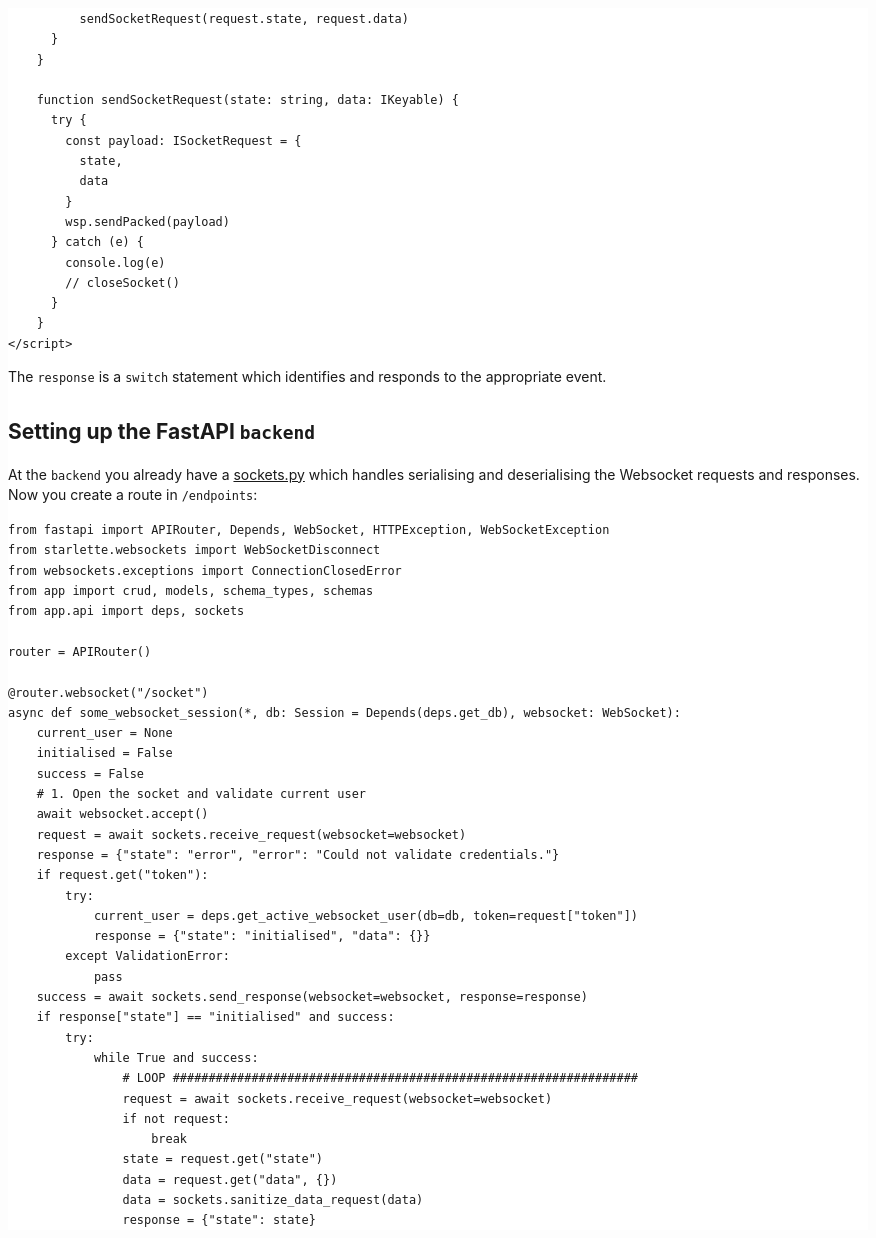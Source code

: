 ```
	      sendSocketRequest(request.state, request.data)
	  }
	}
	
	function sendSocketRequest(state: string, data: IKeyable) {
	  try {
	    const payload: ISocketRequest = {
	      state,
	      data
	    }
	    wsp.sendPacked(payload)
	  } catch (e) {
	    console.log(e)
	    // closeSocket()
	  }
	}
</script>
```

The `response` is a `switch` statement which identifies and responds to the appropriate event. 

## Setting up the FastAPI `backend`

At the `backend` you already have a [sockets.py](https://github.com/mongodb-labs/full-stack-fastapi-mongodb/blob/0.8.2/%7B%7Bcookiecutter.project_slug%7D%7D/backend/app/app/api/sockets.py) which handles serialising and deserialising the Websocket requests and responses. Now you create a route in `/endpoints`:

```
from fastapi import APIRouter, Depends, WebSocket, HTTPException, WebSocketException
from starlette.websockets import WebSocketDisconnect
from websockets.exceptions import ConnectionClosedError
from app import crud, models, schema_types, schemas
from app.api import deps, sockets

router = APIRouter()

@router.websocket("/socket")
async def some_websocket_session(*, db: Session = Depends(deps.get_db), websocket: WebSocket):
    current_user = None
    initialised = False
    success = False
    # 1. Open the socket and validate current user
    await websocket.accept()
    request = await sockets.receive_request(websocket=websocket)
    response = {"state": "error", "error": "Could not validate credentials."}
    if request.get("token"):
        try:
            current_user = deps.get_active_websocket_user(db=db, token=request["token"])
            response = {"state": "initialised", "data": {}}
        except ValidationError:
            pass
    success = await sockets.send_response(websocket=websocket, response=response)
    if response["state"] == "initialised" and success:
        try:
            while True and success:
                # LOOP #################################################################
                request = await sockets.receive_request(websocket=websocket)
                if not request:
                    break
                state = request.get("state")
                data = request.get("data", {})
                data = sockets.sanitize_data_request(data)
                response = {"state": state}
```